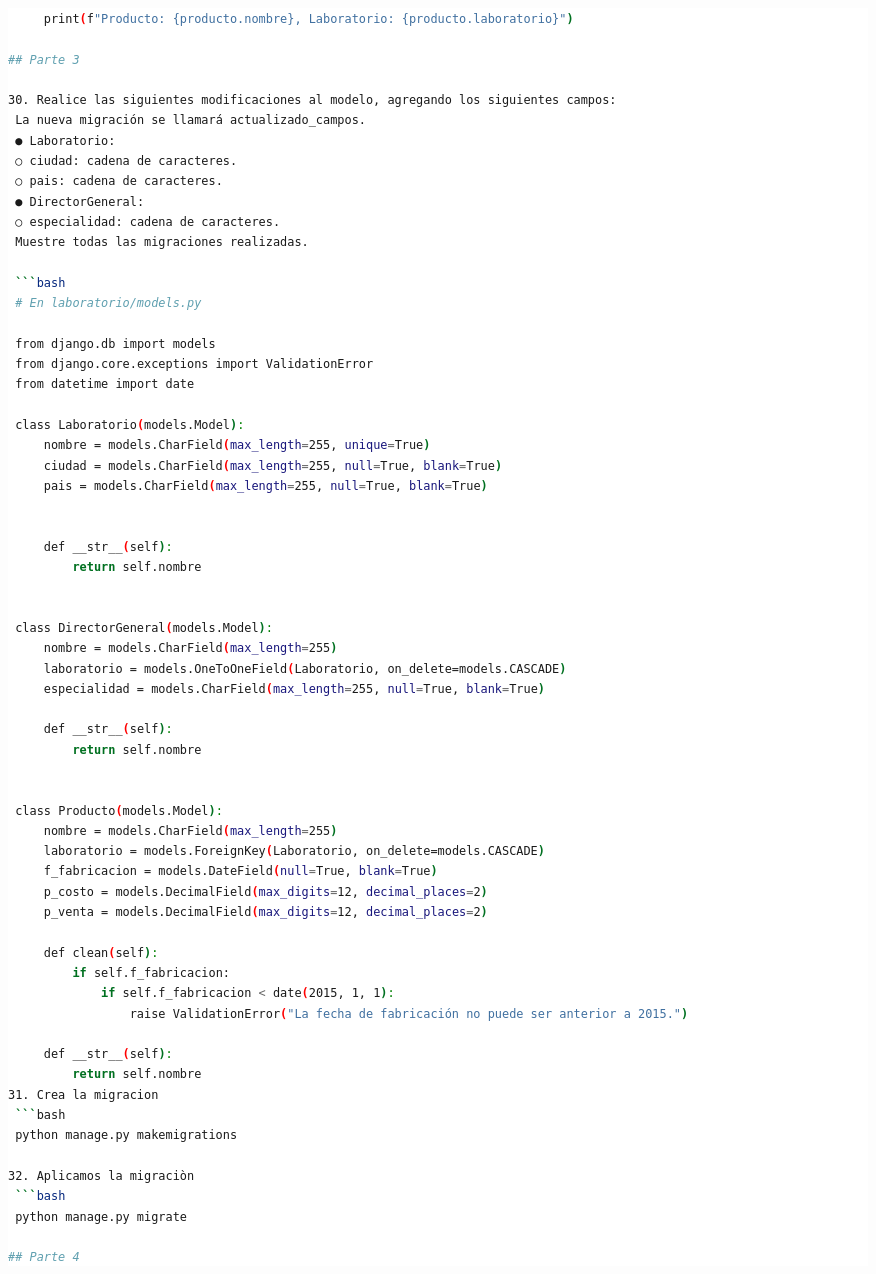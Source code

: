   ```bash
        print(f"Producto: {producto.nombre}, Laboratorio: {producto.laboratorio}")

## Parte 3

30. Realice las siguientes modificaciones al modelo, agregando los siguientes campos:
    La nueva migración se llamará actualizado_campos.
    ● Laboratorio:
    ○ ciudad: cadena de caracteres.
    ○ pais: cadena de caracteres.
    ● DirectorGeneral:
    ○ especialidad: cadena de caracteres.
    Muestre todas las migraciones realizadas.

    ```bash
    # En laboratorio/models.py

    from django.db import models
    from django.core.exceptions import ValidationError
    from datetime import date

    class Laboratorio(models.Model):
        nombre = models.CharField(max_length=255, unique=True)
        ciudad = models.CharField(max_length=255, null=True, blank=True)
        pais = models.CharField(max_length=255, null=True, blank=True)

    
        def __str__(self):
            return self.nombre


    class DirectorGeneral(models.Model):
        nombre = models.CharField(max_length=255)
        laboratorio = models.OneToOneField(Laboratorio, on_delete=models.CASCADE)
        especialidad = models.CharField(max_length=255, null=True, blank=True) 

        def __str__(self):
            return self.nombre


    class Producto(models.Model):
        nombre = models.CharField(max_length=255)
        laboratorio = models.ForeignKey(Laboratorio, on_delete=models.CASCADE)
        f_fabricacion = models.DateField(null=True, blank=True)
        p_costo = models.DecimalField(max_digits=12, decimal_places=2)
        p_venta = models.DecimalField(max_digits=12, decimal_places=2)

        def clean(self):
            if self.f_fabricacion:
                if self.f_fabricacion < date(2015, 1, 1):
                    raise ValidationError("La fecha de fabricación no puede ser anterior a 2015.")

        def __str__(self):
            return self.nombre
31. Crea la migracion
    ```bash
    python manage.py makemigrations 

32. Aplicamos la migraciòn
    ```bash
    python manage.py migrate

## Parte 4

   ```